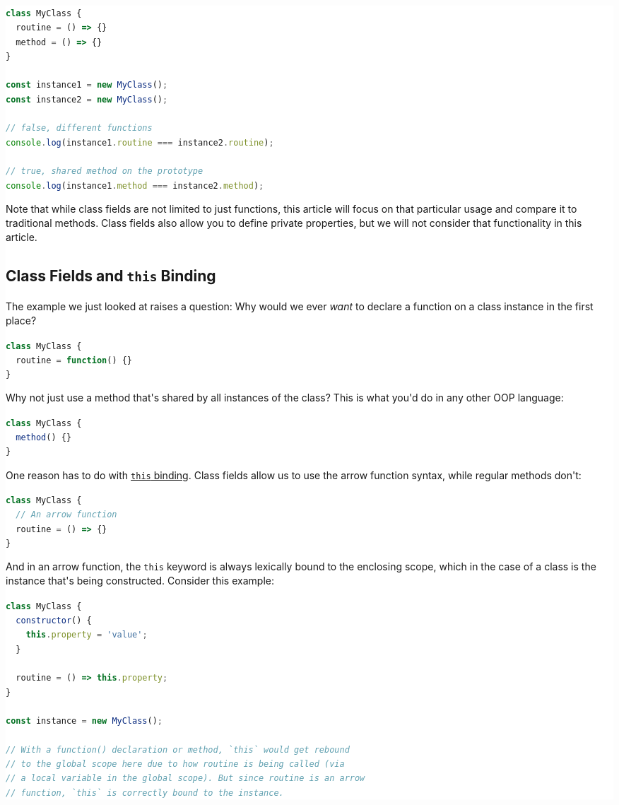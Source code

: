 ```js
class MyClass {
  routine = () => {}
  method = () => {}
}

const instance1 = new MyClass();
const instance2 = new MyClass();

// false, different functions
console.log(instance1.routine === instance2.routine);

// true, shared method on the prototype
console.log(instance1.method === instance2.method);
```

Note that while class fields are not limited to just functions, this article will focus on that particular usage and compare it to traditional methods. Class fields also allow you to define private properties, but we will not consider that functionality in this article.

## Class Fields and `this` Binding

The example we just looked at raises a question: Why would we ever _want_ to declare a function on a class instance in the first place?

```js
class MyClass {
  routine = function() {}
}
```

Why not just use a method that's shared by all instances of the class? This is what you'd do in any other OOP language:

```js
class MyClass {
  method() {}
}
```

One reason has to do with [`this` binding](https://developer.mozilla.org/en-US/docs/Web/JavaScript/Reference/Operators/this). Class fields allow us to use the arrow function syntax, while regular methods don't:

```js
class MyClass {
  // An arrow function
  routine = () => {}
}
```

And in an arrow function, the `this` keyword is always lexically bound to the enclosing scope, which in the case of a class is the instance that's being constructed. Consider this example:

```js
class MyClass {
  constructor() {
    this.property = 'value';
  }

  routine = () => this.property;
}

const instance = new MyClass();

// With a function() declaration or method, `this` would get rebound
// to the global scope here due to how routine is being called (via
// a local variable in the global scope). But since routine is an arrow
// function, `this` is correctly bound to the instance.
```